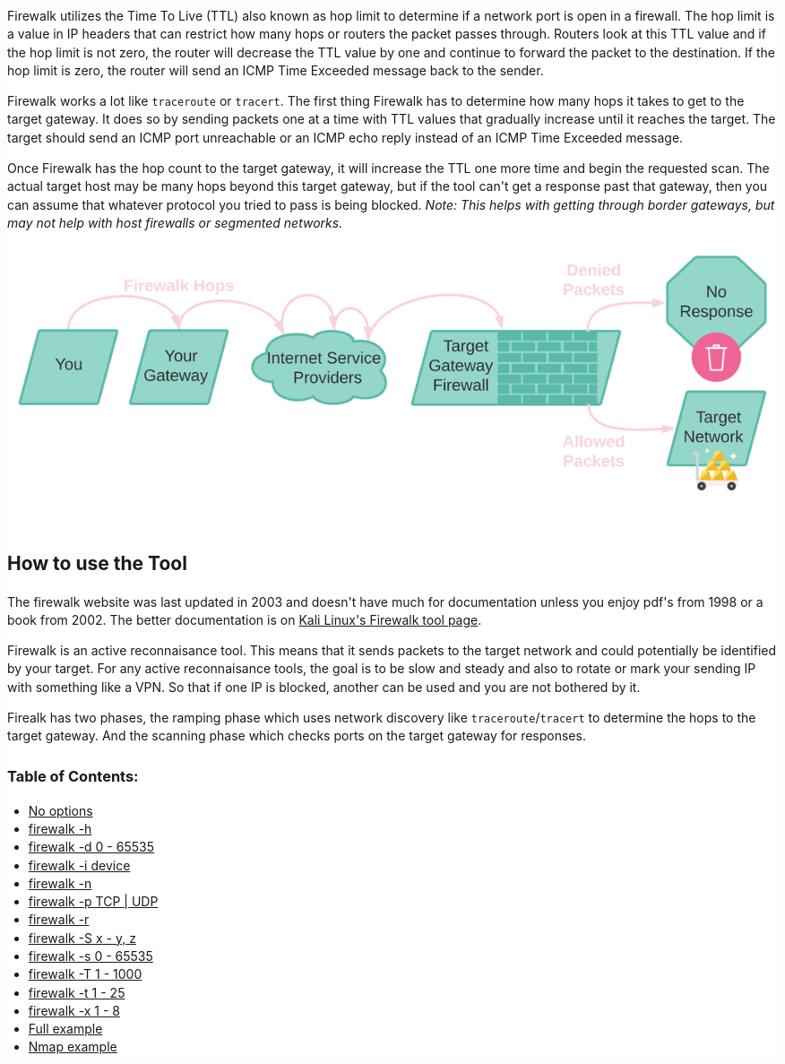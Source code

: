 Firewalk utilizes the Time To Live (TTL) also known as hop limit to determine if a network port is open in a firewall. The hop limit is a value in IP headers that can restrict how many hops or routers the packet passes through. Routers look at this TTL value and if the hop limit is not zero, the router will decrease the TTL value by one and continue to forward the packet to the destination. If the hop limit is zero, the router will send an ICMP Time Exceeded message back to the sender. 

Firewalk works a lot like `traceroute` or `tracert`. The first thing Firewalk has to determine how many hops it takes to get to the target gateway. It does so by sending packets one at a time with TTL values that gradually increase until it reaches the target. The target should send an ICMP port unreachable or an ICMP echo reply instead of an ICMP Time Exceeded message.

Once Firewalk has the hop count to the target gateway, it will increase the TTL one more time and begin the requested scan. The actual target host may be many hops beyond this target gateway, but if the tool can't get a response past that gateway, then you can assume that whatever protocol you tried to pass is being blocked. *Note: This helps with getting through border gateways, but may not help with host firewalls or segmented networks.* 

![Firewalk Diagram showing how it hops from each network device to the target gateway firewall plus one additional hop that tells the tool whether or not it makes it through the firewall to the target network.](firewalk-diagram-hops.svg)

## How to use the Tool<a name="how-to"></a>

The firewalk website was last updated in 2003 and doesn't have much for documentation unless you enjoy pdf's from 1998 or a book from 2002. The better documentation is on [Kali Linux's Firewalk tool page](https://tools.kali.org/information-gathering/firewalk).

Firewalk is an active reconnaisance tool. This means that it sends packets to the target network and could potentially be identified by your target. For any active reconnaisance tools, the goal is to be slow and steady and also to rotate or mark your sending IP with something like a VPN. So that if one IP is blocked, another can be used and you are not bothered by it.

Firealk has two phases, the ramping phase which uses network discovery like `traceroute`/`tracert` to determine the hops to the target gateway. And the scanning phase which checks ports on the target gateway for responses. 

### Table of Contents: <a name="TOC"></a>

* [No options](#no-options)
* [firewalk -h](#h-option)
* [firewalk -d 0 - 65535](#d-option)
* [firewalk -i device](#i-option)
* [firewalk -n](#n-option)
* [firewalk -p TCP | UDP](#p-option)
* [firewalk -r](#r-option)
* [firewalk -S x - y, z](#S-option)
* [firewalk -s 0 - 65535](#s-option)
* [firewalk -T 1 - 1000](#T-option)
* [firewalk -t 1 - 25](#t-option)
* [firewalk -x 1 - 8](#x-option)
* [Full example](#full-example)
* [Nmap example](#nmap)